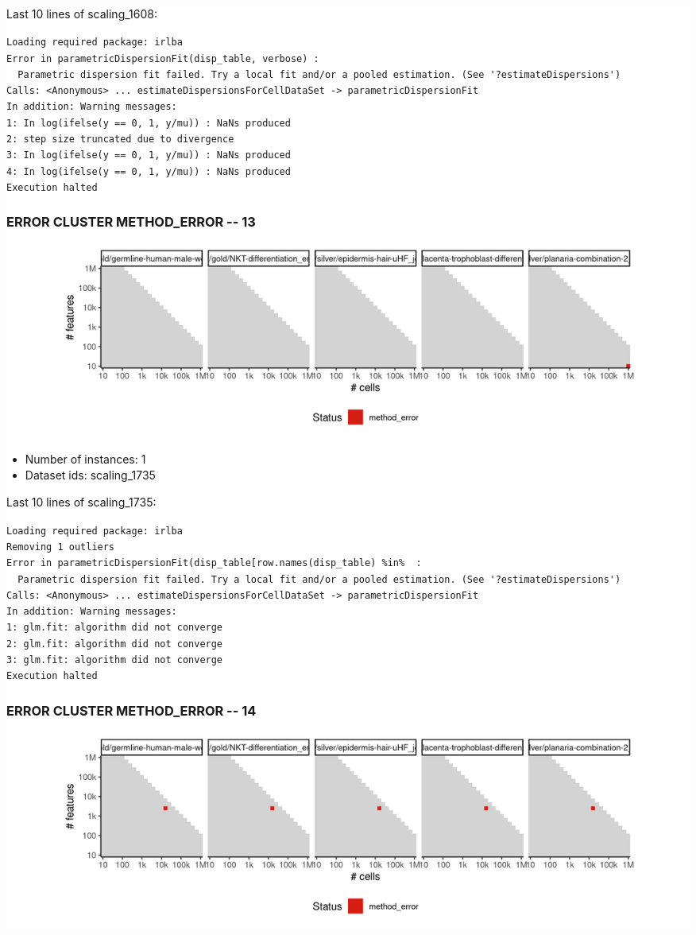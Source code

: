 Last 10 lines of scaling_1608:
```
Loading required package: irlba
Error in parametricDispersionFit(disp_table, verbose) : 
  Parametric dispersion fit failed. Try a local fit and/or a pooled estimation. (See '?estimateDispersions')
Calls: <Anonymous> ... estimateDispersionsForCellDataSet -> parametricDispersionFit
In addition: Warning messages:
1: In log(ifelse(y == 0, 1, y/mu)) : NaNs produced
2: step size truncated due to divergence 
3: In log(ifelse(y == 0, 1, y/mu)) : NaNs produced
4: In log(ifelse(y == 0, 1, y/mu)) : NaNs produced
Execution halted
```

### ERROR CLUSTER METHOD_ERROR -- 13
![Cluster plot](error_class_plots/projected_monocle_method_error_13.png)

 * Number of instances: 1
 * Dataset ids: scaling_1735

Last 10 lines of scaling_1735:
```
Loading required package: irlba
Removing 1 outliers
Error in parametricDispersionFit(disp_table[row.names(disp_table) %in%  : 
  Parametric dispersion fit failed. Try a local fit and/or a pooled estimation. (See '?estimateDispersions')
Calls: <Anonymous> ... estimateDispersionsForCellDataSet -> parametricDispersionFit
In addition: Warning messages:
1: glm.fit: algorithm did not converge 
2: glm.fit: algorithm did not converge 
3: glm.fit: algorithm did not converge 
Execution halted
```

### ERROR CLUSTER METHOD_ERROR -- 14
![Cluster plot](error_class_plots/projected_monocle_method_error_14.png)
